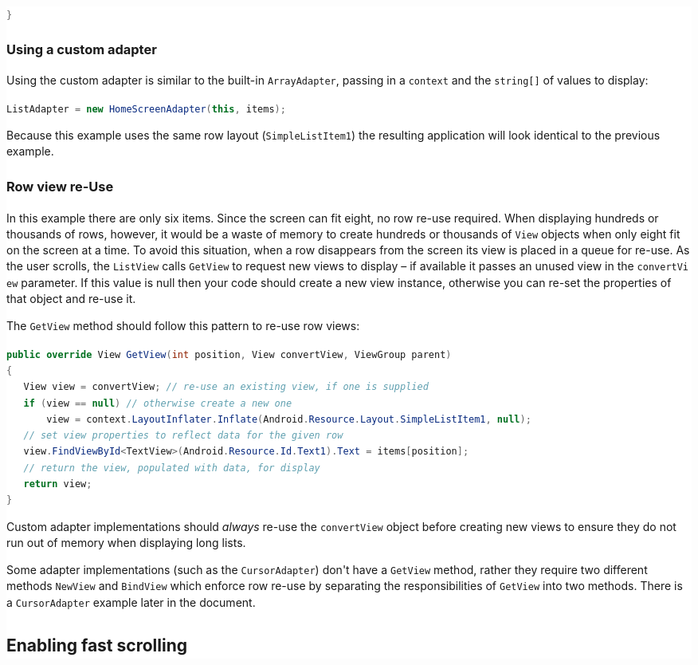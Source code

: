 ```csharp
}
```

### Using a custom adapter

Using the custom adapter is similar to the built-in `ArrayAdapter`,
passing in a `context` and the `string[]` of values to display:

```csharp
ListAdapter = new HomeScreenAdapter(this, items);
```

Because this example uses the same row layout (`SimpleListItem1`) the
resulting application will look identical to the previous example.

### Row view re-Use

In this example there are only six items. Since the screen can fit
eight, no row re-use required. When displaying hundreds or thousands of
rows, however, it would be a waste of memory to create hundreds or
thousands of `View` objects when only eight fit on the screen at a
time. To avoid this situation, when a row disappears from the screen
its view is placed in a queue for re-use. As the user scrolls, the
`ListView` calls `GetView` to request new views to display &ndash; if
available it passes an unused view in the `convertView` parameter. If
this value is null then your code should create a new view instance,
otherwise you can re-set the properties of that object and re-use it.

The `GetView` method should follow this pattern to
re-use row views:

```csharp
public override View GetView(int position, View convertView, ViewGroup parent)
{
   View view = convertView; // re-use an existing view, if one is supplied
   if (view == null) // otherwise create a new one
       view = context.LayoutInflater.Inflate(Android.Resource.Layout.SimpleListItem1, null);
   // set view properties to reflect data for the given row
   view.FindViewById<TextView>(Android.Resource.Id.Text1).Text = items[position];
   // return the view, populated with data, for display
   return view;
}
```

Custom adapter implementations should *always* re-use the `convertView`
object before creating new views to ensure they do not run out of
memory when displaying long lists.

Some adapter implementations (such as the `CursorAdapter`) don't have a
`GetView` method, rather they require two different methods `NewView`
and `BindView` which enforce row re-use by separating the
responsibilities of `GetView` into two methods. There is a
`CursorAdapter` example later in the document.

## Enabling fast scrolling
